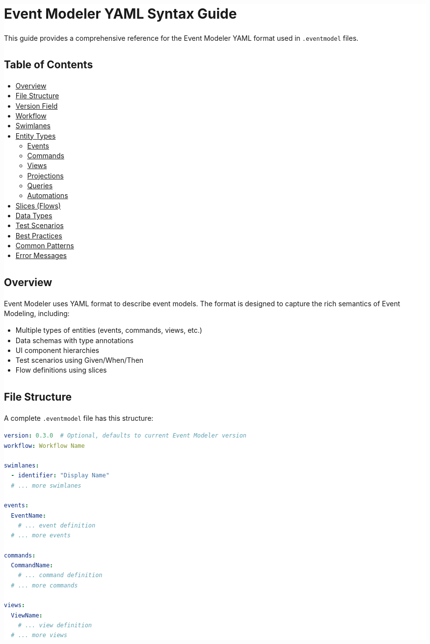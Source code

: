 # Event Modeler YAML Syntax Guide

This guide provides a comprehensive reference for the Event Modeler YAML format used in `.eventmodel` files.

## Table of Contents

- [Overview](#overview)
- [File Structure](#file-structure)
- [Version Field](#version-field)
- [Workflow](#workflow)
- [Swimlanes](#swimlanes)
- [Entity Types](#entity-types)
  - [Events](#events)
  - [Commands](#commands)
  - [Views](#views)
  - [Projections](#projections)
  - [Queries](#queries)
  - [Automations](#automations)
- [Slices (Flows)](#slices-flows)
- [Data Types](#data-types)
- [Test Scenarios](#test-scenarios)
- [Best Practices](#best-practices)
- [Common Patterns](#common-patterns)
- [Error Messages](#error-messages)

## Overview

Event Modeler uses YAML format to describe event models. The format is designed to capture the rich semantics of Event Modeling, including:

- Multiple types of entities (events, commands, views, etc.)
- Data schemas with type annotations
- UI component hierarchies
- Test scenarios using Given/When/Then
- Flow definitions using slices

## File Structure

A complete `.eventmodel` file has this structure:

```yaml
version: 0.3.0  # Optional, defaults to current Event Modeler version
workflow: Workflow Name

swimlanes:
  - identifier: "Display Name"
  # ... more swimlanes

events:
  EventName:
    # ... event definition
  # ... more events

commands:
  CommandName:
    # ... command definition
  # ... more commands

views:
  ViewName:
    # ... view definition
  # ... more views
```